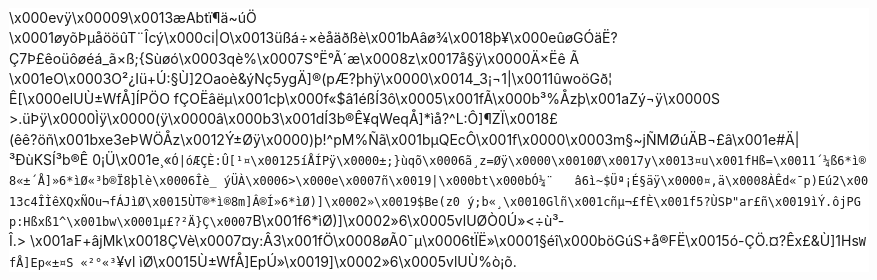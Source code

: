 \x000evÿ\x00009\x0013æAbtï­¶ä~úÖ
\x0001øyõÞµåööûT¨Îcý\x000ci|O\x0013üßá÷×èåäðßè\x001bAâø¾\x0018þ¥\x000eûøGÓäË?Ç7Þ£êoüôøéá_ã×ß;{Sùøó\x0003qè%\x0007S°Ë°Ã´æ\x0008z\x0017å§ÿ\x0000Ä×Ëê
Ã
\x001eO\x0003O²¿Iü+Ú:§Ù]2Oaoè&ýNç5ygÄ]®(pÆ?þhÿ\x0000\x0014_3¡¬1|\x0011ûwoöGð¦
Ê[\x000elUÙ±WfÅ]ÍPÖO fÇOËâëµ\x001cþ\x000f«$â1éßÍ3ô\x0005\x001fÃ\x000b³%Åzþ\x001aZý¬ÿ\x0000S	>.üÞÿ\x0000Ìÿ\x0000(ÿ\x0000â\x000b3\x001dÍ3b®Ê¥qWeqÅ]*ìå?^L:Ô]¶ZÏ\x0018£(êê?öñ\x001bxe3eÞWÖÅz\x0012Ý±Øÿ\x0000)þ!^pM%Ñã\x001bµQEcÔ\x001f\x0000\x0003m§~jÑMØúÄB¬£â\x001e#Ä|³ÐùKSÍ³b®Ê 0¡Ü\x001e¸«`Ó|óÆÇÈ:Û[¹¤\x00125íÅÍPÿ\x0000±;}ùqõ\x0006ã¸z=Øÿ\x0000\x0010Ø\x0017y\x0013¤u\x001fHß=\x0011´¼ß6*ì®8«±´Å]»6*ìØ«³b®Ï8þlè\x0006Îè_ ýÜÀ\x0006>\x000e\x0007ñ\x0019|\x000bt\x000bÓ¼¨	â6ì~$Üª¡É§äÿ\x0000¤,ä\x0008ÀÊd«¯p)Eú2\x0013c4ÎÌêXQxÑOu¬­­fÁJìØ\x0015ÙT®*ì®8m]Â®Í»6*ìØ)]\x0002»\x0019$Be(z0 ý;b«¸\x0010Glñ\x001cñµ¬£fÈ\x001f5?ÙSÞ"ar£ñ\x0019ìÝ.ôjPGp:Hßxß1^\x001bw\x0001µ£?²Ä}Ç\x0007`B\x001f6*ìØ)]\x0002»6\x0005vlUØÒ0Ú»<÷ù³­Î.> \x001aF+âjMk\x0018ÇVè\x0007¤y:Â3\x001fÖ\x0008øÃ0¯µ\x0006tÏË»\x0001§éî\x000böGúS+å®FË\x0015ó-ÇÖ.¤?Êx£&Ù]1Hs`WfÅ]Ep«±¤S
«²°«³`¥vl
ìØ\x0015Ù±WfÅ]EpÚ»\x0019]\x0002»6\x0005vlUÙ%ò¡õ.

